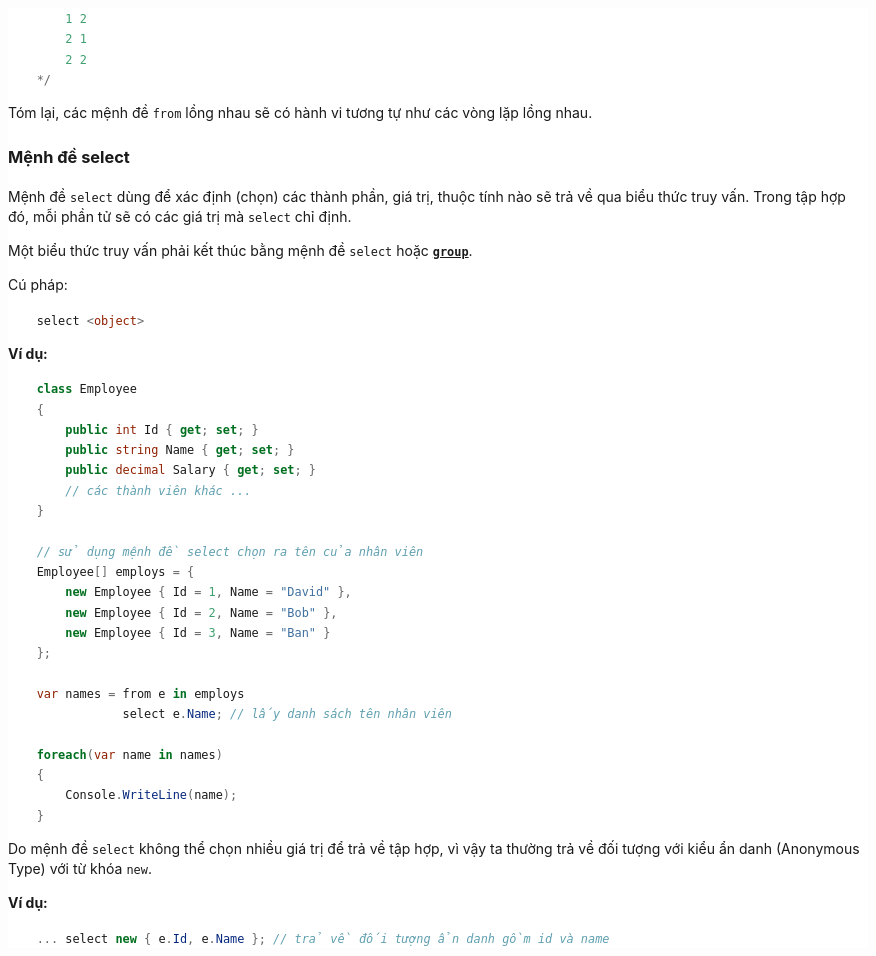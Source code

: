```cs
        1 2
        2 1
        2 2
    */
```

Tóm lại, các mệnh đề `from` lồng nhau sẽ có hành vi tương tự như các vòng lặp lồng nhau.

### Mệnh đề select

Mệnh đề `select` dùng để xác định (chọn) các thành phần, giá trị, thuộc tính nào sẽ trả về qua biểu thức truy vấn. Trong tập hợp đó, mỗi phần tử sẽ có các giá trị mà `select` chỉ định.

Một biểu thức truy vấn phải kết thúc bằng mệnh đề `select` hoặc [**`group`**](#mệnh-đề-group).

Cú pháp:

```cs
    select <object>
```

**Ví dụ:**

```cs
    class Employee
    {
        public int Id { get; set; }
        public string Name { get; set; }
        public decimal Salary { get; set; }
        // các thành viên khác ...
    }

    // sử dụng mệnh đề select chọn ra tên của nhân viên
    Employee[] employs = { 
        new Employee { Id = 1, Name = "David" },
        new Employee { Id = 2, Name = "Bob" },
        new Employee { Id = 3, Name = "Ban" }
    };

    var names = from e in employs
                select e.Name; // lấy danh sách tên nhân viên

    foreach(var name in names)
    {
        Console.WriteLine(name);
    }
```

Do mệnh đề `select` không thể chọn nhiều giá trị để trả về tập hợp, vì vậy ta thường trả về đối tượng với kiểu ẩn danh (Anonymous Type) với từ khóa `new`.

**Ví dụ:**

```cs
    ... select new { e.Id, e.Name }; // trả về đối tượng ẩn danh gồm id và name
```
